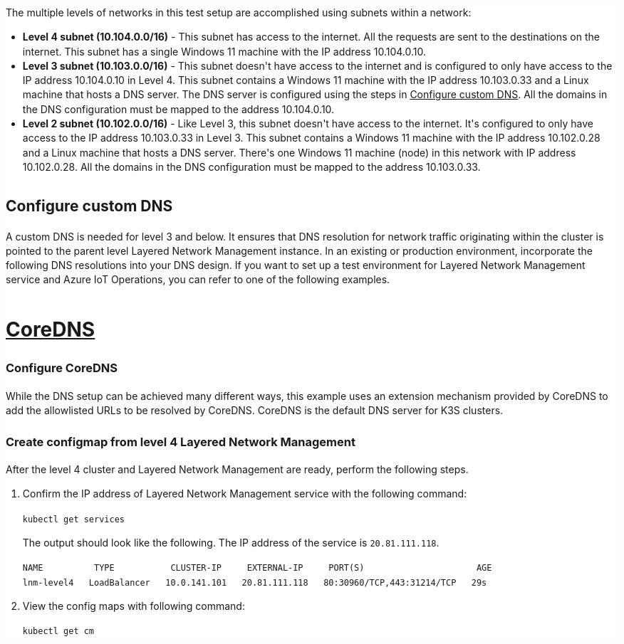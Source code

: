 The multiple levels of networks in this test setup are accomplished using subnets within a network:

- **Level 4 subnet (10.104.0.0/16)** - This subnet has access to the internet. All the requests are sent to the destinations on the internet. This subnet has a single Windows 11 machine with the IP address 10.104.0.10.
- **Level 3 subnet (10.103.0.0/16)** - This subnet doesn't have access to the internet and is configured to only have access to the IP address 10.104.0.10 in Level 4. This subnet contains a Windows 11 machine with the IP address 10.103.0.33 and a Linux machine that hosts a DNS server. The DNS server is configured using the steps in [Configure custom DNS](#configure-custom-dns). All the domains in the DNS configuration must be mapped to the address 10.104.0.10.
- **Level 2 subnet (10.102.0.0/16)** - Like Level 3, this subnet doesn't have access to the internet. It's configured to only have access to the IP address 10.103.0.33 in Level 3. This subnet contains a Windows 11 machine with the IP address 10.102.0.28 and a Linux machine that hosts a DNS server. There's one Windows 11 machine (node) in this network with IP address 10.102.0.28. All the domains in the DNS configuration must be mapped to the address 10.103.0.33.

## Configure custom DNS

A custom DNS is needed for level 3 and below. It ensures that DNS resolution for network traffic originating within the cluster is pointed to the parent level Layered Network Management instance. In an existing or production environment, incorporate the following DNS resolutions into your DNS design. If you want to set up a test environment for Layered Network Management service and Azure IoT Operations, you can refer to one of the following examples.

# [CoreDNS](#tab/coredns)

### Configure CoreDNS

While the DNS setup can be achieved many different ways, this example uses an extension mechanism provided by CoreDNS to add the allowlisted URLs to be resolved by CoreDNS. CoreDNS is the default DNS server for K3S clusters.

### Create configmap from level 4 Layered Network Management
After the level 4 cluster and Layered Network Management are ready, perform the following steps.
1. Confirm the IP address of Layered Network Management service with the following command:
    ```bash
    kubectl get services
    ```
    The output should look like the following. The IP address of the service is `20.81.111.118`.

    ```Output
    NAME          TYPE           CLUSTER-IP     EXTERNAL-IP     PORT(S)                      AGE
    lnm-level4   LoadBalancer   10.0.141.101   20.81.111.118   80:30960/TCP,443:31214/TCP   29s
    ```

1. View the config maps with following command:
    
    ```bash
    kubectl get cm
    ```
    
